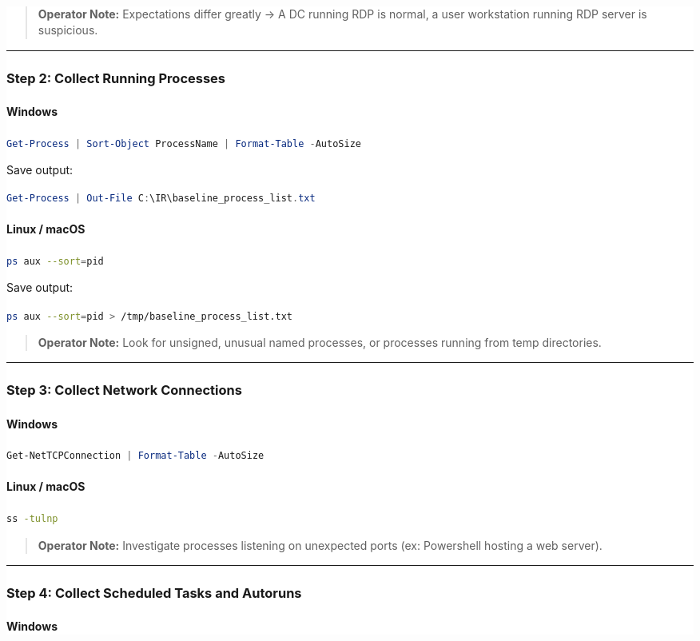 > **Operator Note:** Expectations differ greatly → A DC running RDP is normal, a user workstation running RDP server is suspicious.

---

### Step 2: Collect Running Processes

#### Windows

```powershell
Get-Process | Sort-Object ProcessName | Format-Table -AutoSize
```

Save output:

```powershell
Get-Process | Out-File C:\IR\baseline_process_list.txt
```

#### Linux / macOS

```bash
ps aux --sort=pid
```

Save output:

```bash
ps aux --sort=pid > /tmp/baseline_process_list.txt
```

> **Operator Note:** Look for unsigned, unusual named processes, or processes running from temp directories.

---

### Step 3: Collect Network Connections

#### Windows

```powershell
Get-NetTCPConnection | Format-Table -AutoSize
```

#### Linux / macOS

```bash
ss -tulnp
```

> **Operator Note:** Investigate processes listening on unexpected ports (ex: Powershell hosting a web server).

---

### Step 4: Collect Scheduled Tasks and Autoruns

#### Windows
